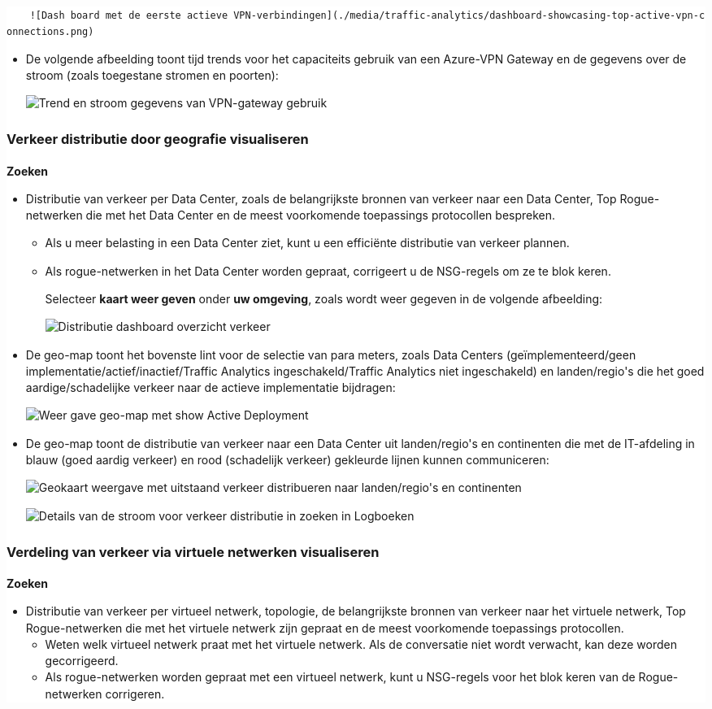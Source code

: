         ![Dash board met de eerste actieve VPN-verbindingen](./media/traffic-analytics/dashboard-showcasing-top-active-vpn-connections.png)

- De volgende afbeelding toont tijd trends voor het capaciteits gebruik van een Azure-VPN Gateway en de gegevens over de stroom (zoals toegestane stromen en poorten):

    ![Trend en stroom gegevens van VPN-gateway gebruik](./media/traffic-analytics/vpn-gateway-utilization-trend-and-flow-details.png)

### <a name="visualize-traffic-distribution-by-geography"></a>Verkeer distributie door geografie visualiseren

**Zoeken**

- Distributie van verkeer per Data Center, zoals de belangrijkste bronnen van verkeer naar een Data Center, Top Rogue-netwerken die met het Data Center en de meest voorkomende toepassings protocollen bespreken.
  - Als u meer belasting in een Data Center ziet, kunt u een efficiënte distributie van verkeer plannen.
  - Als rogue-netwerken in het Data Center worden gepraat, corrigeert u de NSG-regels om ze te blok keren.

    Selecteer **kaart weer geven** onder **uw omgeving**, zoals wordt weer gegeven in de volgende afbeelding:

    ![Distributie dashboard overzicht verkeer](./media/traffic-analytics/dashboard-showcasing-traffic-distribution.png)

- De geo-map toont het bovenste lint voor de selectie van para meters, zoals Data Centers (geïmplementeerd/geen implementatie/actief/inactief/Traffic Analytics ingeschakeld/Traffic Analytics niet ingeschakeld) en landen/regio's die het goed aardige/schadelijke verkeer naar de actieve implementatie bijdragen:

    ![Weer gave geo-map met show Active Deployment](./media/traffic-analytics/geo-map-view-showcasing-active-deployment.png)

- De geo-map toont de distributie van verkeer naar een Data Center uit landen/regio's en continenten die met de IT-afdeling in blauw (goed aardig verkeer) en rood (schadelijk verkeer) gekleurde lijnen kunnen communiceren:

    ![Geokaart weergave met uitstaand verkeer distribueren naar landen/regio's en continenten](./media/traffic-analytics/geo-map-view-showcasing-traffic-distribution-to-countries-and-continents.png)

    ![Details van de stroom voor verkeer distributie in zoeken in Logboeken](./media/traffic-analytics/flow-details-for-traffic-distribution-in-log-search.png)

### <a name="visualize-traffic-distribution-by-virtual-networks"></a>Verdeling van verkeer via virtuele netwerken visualiseren

**Zoeken**

- Distributie van verkeer per virtueel netwerk, topologie, de belangrijkste bronnen van verkeer naar het virtuele netwerk, Top Rogue-netwerken die met het virtuele netwerk zijn gepraat en de meest voorkomende toepassings protocollen.
  - Weten welk virtueel netwerk praat met het virtuele netwerk. Als de conversatie niet wordt verwacht, kan deze worden gecorrigeerd.
  - Als rogue-netwerken worden gepraat met een virtueel netwerk, kunt u NSG-regels voor het blok keren van de Rogue-netwerken corrigeren.
 